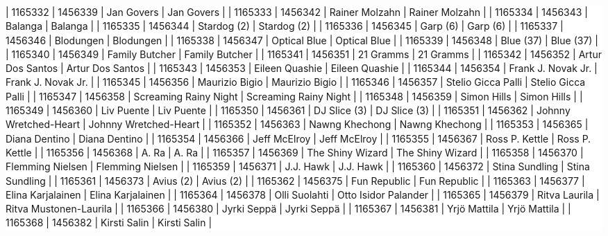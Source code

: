 | 1165332 | 1456339 | Jan Govers | Jan Govers |
| 1165333 | 1456342 | Rainer Molzahn | Rainer Molzahn |
| 1165334 | 1456343 | Balanga | Balanga |
| 1165335 | 1456344 | Stardog (2) | Stardog (2) |
| 1165336 | 1456345 | Garp (6) | Garp (6) |
| 1165337 | 1456346 | Blodungen | Blodungen |
| 1165338 | 1456347 | Optical Blue | Optical Blue |
| 1165339 | 1456348 | Blue (37) | Blue (37) |
| 1165340 | 1456349 | Family Butcher | Family Butcher |
| 1165341 | 1456351 | 21 Gramms | 21 Gramms |
| 1165342 | 1456352 | Artur Dos Santos | Artur Dos Santos |
| 1165343 | 1456353 | Eileen Quashie | Eileen Quashie |
| 1165344 | 1456354 | Frank J. Novak Jr. | Frank J. Novak Jr. |
| 1165345 | 1456356 | Maurizio Bigio | Maurizio Bigio |
| 1165346 | 1456357 | Stelio Gicca Palli | Stelio Gicca Palli |
| 1165347 | 1456358 | Screaming Rainy Night | Screaming Rainy Night |
| 1165348 | 1456359 | Simon Hills | Simon Hills |
| 1165349 | 1456360 | Liv Puente | Liv Puente |
| 1165350 | 1456361 | DJ Slice (3) | DJ Slice (3) |
| 1165351 | 1456362 | Johnny Wretched-Heart | Johnny Wretched-Heart |
| 1165352 | 1456363 | Nawng Khechong | Nawng Khechong |
| 1165353 | 1456365 | Diana Dentino | Diana Dentino |
| 1165354 | 1456366 | Jeff McElroy | Jeff McElroy |
| 1165355 | 1456367 | Ross P. Kettle | Ross P. Kettle |
| 1165356 | 1456368 | A. Ra | A. Ra |
| 1165357 | 1456369 | The Shiny Wizard | The Shiny Wizard |
| 1165358 | 1456370 | Flemming Nielsen | Flemming Nielsen |
| 1165359 | 1456371 | J.J. Hawk | J.J. Hawk |
| 1165360 | 1456372 | Stina Sundling | Stina Sundling |
| 1165361 | 1456373 | Avius (2) | Avius (2) |
| 1165362 | 1456375 | Fun Republic | Fun Republic |
| 1165363 | 1456377 | Elina Karjalainen | Elina Karjalainen |
| 1165364 | 1456378 | Olli Suolahti | Otto Isidor Palander |
| 1165365 | 1456379 | Ritva Laurila | Ritva Mustonen-Laurila |
| 1165366 | 1456380 | Jyrki Seppä | Jyrki Seppä |
| 1165367 | 1456381 | Yrjö Mattila | Yrjö Mattila |
| 1165368 | 1456382 | Kirsti Salin | Kirsti Salin |